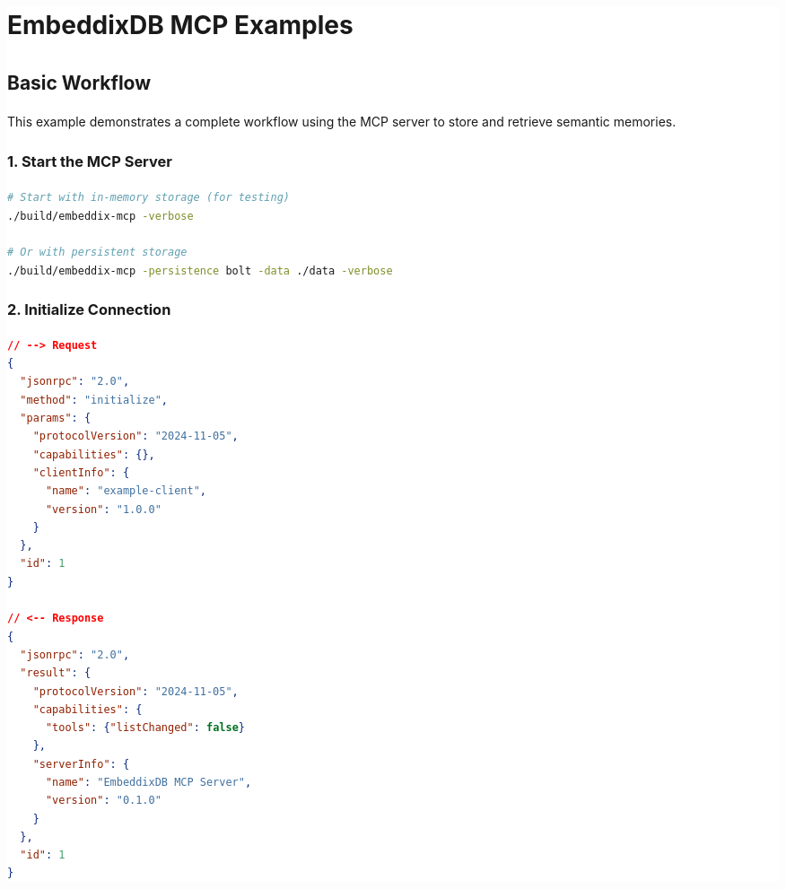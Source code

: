 # EmbeddixDB MCP Examples

## Basic Workflow

This example demonstrates a complete workflow using the MCP server to store and retrieve semantic memories.

### 1. Start the MCP Server

```bash
# Start with in-memory storage (for testing)
./build/embeddix-mcp -verbose

# Or with persistent storage
./build/embeddix-mcp -persistence bolt -data ./data -verbose
```

### 2. Initialize Connection

```json
// --> Request
{
  "jsonrpc": "2.0",
  "method": "initialize",
  "params": {
    "protocolVersion": "2024-11-05",
    "capabilities": {},
    "clientInfo": {
      "name": "example-client",
      "version": "1.0.0"
    }
  },
  "id": 1
}

// <-- Response
{
  "jsonrpc": "2.0",
  "result": {
    "protocolVersion": "2024-11-05",
    "capabilities": {
      "tools": {"listChanged": false}
    },
    "serverInfo": {
      "name": "EmbeddixDB MCP Server",
      "version": "0.1.0"
    }
  },
  "id": 1
}
```

